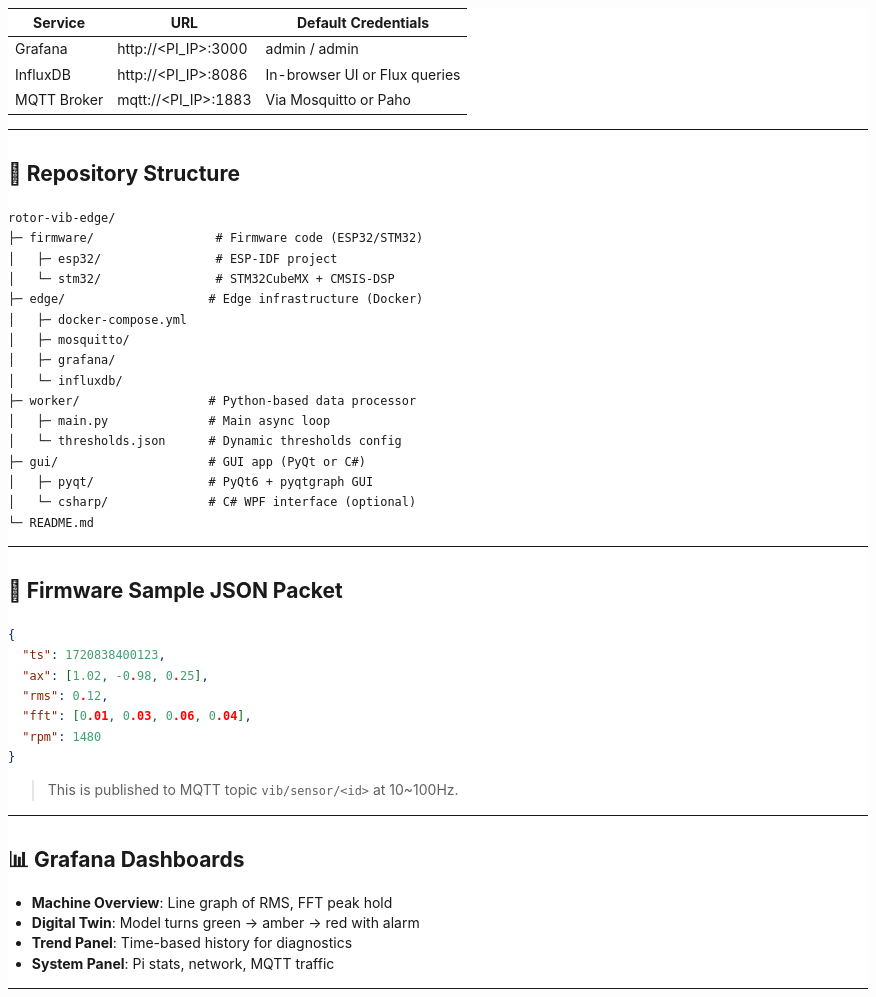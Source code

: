 | Service     | URL                    | Default Credentials           |
| ----------- | ---------------------- | ----------------------------- |
| Grafana     | http\://\<PI\_IP>:3000 | admin / admin                 |
| InfluxDB    | http\://\<PI\_IP>:8086 | In-browser UI or Flux queries |
| MQTT Broker | mqtt://\<PI\_IP>:1883  | Via Mosquitto or Paho         |

---

## 📂 Repository Structure

```
rotor-vib-edge/
├─ firmware/                 # Firmware code (ESP32/STM32)
│   ├─ esp32/                # ESP-IDF project
│   └─ stm32/                # STM32CubeMX + CMSIS-DSP
├─ edge/                    # Edge infrastructure (Docker)
│   ├─ docker-compose.yml
│   ├─ mosquitto/
│   ├─ grafana/
│   └─ influxdb/
├─ worker/                  # Python-based data processor
│   ├─ main.py              # Main async loop
│   └─ thresholds.json      # Dynamic thresholds config
├─ gui/                     # GUI app (PyQt or C#)
│   ├─ pyqt/                # PyQt6 + pyqtgraph GUI
│   └─ csharp/              # C# WPF interface (optional)
└─ README.md
```

---

## 🧪 Firmware Sample JSON Packet

```json
{
  "ts": 1720838400123,
  "ax": [1.02, -0.98, 0.25],
  "rms": 0.12,
  "fft": [0.01, 0.03, 0.06, 0.04],
  "rpm": 1480
}
```

> This is published to MQTT topic `vib/sensor/<id>` at 10\~100Hz.

---

## 📊 Grafana Dashboards

* **Machine Overview**: Line graph of RMS, FFT peak hold
* **Digital Twin**: Model turns green → amber → red with alarm
* **Trend Panel**: Time-based history for diagnostics
* **System Panel**: Pi stats, network, MQTT traffic

---